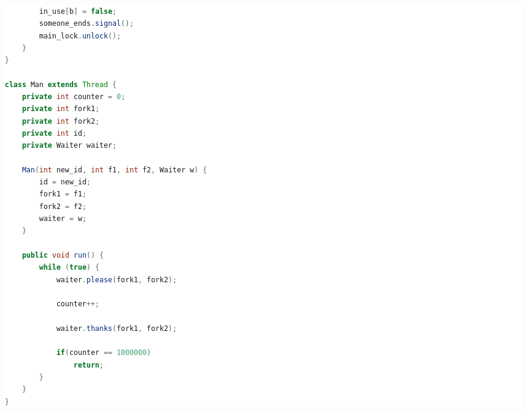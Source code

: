 ```java
        in_use[b] = false;
        someone_ends.signal();
        main_lock.unlock();
    }
}

class Man extends Thread {
    private int counter = 0;
    private int fork1;
    private int fork2;
    private int id;
    private Waiter waiter;

    Man(int new_id, int f1, int f2, Waiter w) {
        id = new_id;
        fork1 = f1;
        fork2 = f2;
        waiter = w;
    }

    public void run() {
        while (true) {
            waiter.please(fork1, fork2);

            counter++;

            waiter.thanks(fork1, fork2);

            if(counter == 1000000)
                return;
        }
    }
}
```
